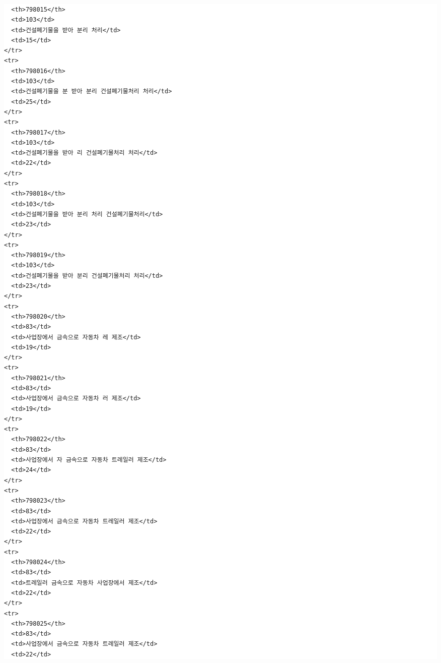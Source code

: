       <th>798015</th>
      <td>103</td>
      <td>건설폐기물을 받아 분리 처리</td>
      <td>15</td>
    </tr>
    <tr>
      <th>798016</th>
      <td>103</td>
      <td>건설폐기물을 분 받아 분리 건설폐기물처리 처리</td>
      <td>25</td>
    </tr>
    <tr>
      <th>798017</th>
      <td>103</td>
      <td>건설폐기물을 받아 리 건설폐기물처리 처리</td>
      <td>22</td>
    </tr>
    <tr>
      <th>798018</th>
      <td>103</td>
      <td>건설폐기물을 받아 분리 처리 건설폐기물처리</td>
      <td>23</td>
    </tr>
    <tr>
      <th>798019</th>
      <td>103</td>
      <td>건설폐기물을 받아 분리 건설폐기물처리 처리</td>
      <td>23</td>
    </tr>
    <tr>
      <th>798020</th>
      <td>83</td>
      <td>사업장에서 금속으로 자동차 레 제조</td>
      <td>19</td>
    </tr>
    <tr>
      <th>798021</th>
      <td>83</td>
      <td>사업장에서 금속으로 자동차 러 제조</td>
      <td>19</td>
    </tr>
    <tr>
      <th>798022</th>
      <td>83</td>
      <td>사업장에서 자 금속으로 자동차 트레일러 제조</td>
      <td>24</td>
    </tr>
    <tr>
      <th>798023</th>
      <td>83</td>
      <td>사업장에서 금속으로 자동차 트레일러 제조</td>
      <td>22</td>
    </tr>
    <tr>
      <th>798024</th>
      <td>83</td>
      <td>트레일러 금속으로 자동차 사업장에서 제조</td>
      <td>22</td>
    </tr>
    <tr>
      <th>798025</th>
      <td>83</td>
      <td>사업장에서 금속으로 자동차 트레일러 제조</td>
      <td>22</td>